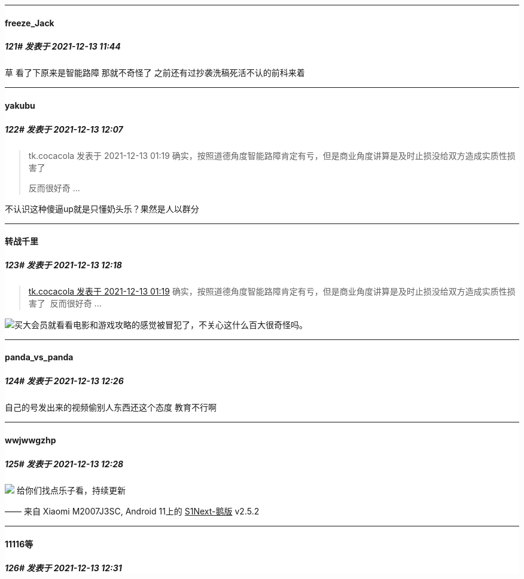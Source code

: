 

*****

####  freeze_Jack  
##### 121#       发表于 2021-12-13 11:44

草 看了下原来是智能路障 那就不奇怪了 之前还有过抄袭洗稿死活不认的前科来着



*****

####  yakubu  
##### 122#       发表于 2021-12-13 12:07

<blockquote>tk.cocacola 发表于 2021-12-13 01:19
确实，按照道德角度智能路障肯定有亏，但是商业角度讲算是及时止损没给双方造成实质性损害了

反而很好奇 ...</blockquote>
不认识这种傻逼up就是只懂奶头乐？果然是人以群分

*****

####  转战千里  
##### 123#       发表于 2021-12-13 12:18

<blockquote><a href="httphttps://bbs.saraba1st.com/2b/forum.php?mod=redirect&amp;goto=findpost&amp;pid=53912488&amp;ptid=2042190" target="_blank">tk.cocacola 发表于 2021-12-13 01:19</a>
 确实，按照道德角度智能路障肯定有亏，但是商业角度讲算是及时止损没给双方造成实质性损害了  反而很好奇 ...</blockquote>
<img src="https://static.saraba1st.com/image/smiley/face2017/037.png" referrerpolicy="no-referrer">买大会员就看看电影和游戏攻略的感觉被冒犯了，不关心这什么百大很奇怪吗。

*****

####  panda_vs_panda  
##### 124#       发表于 2021-12-13 12:26

自己的号发出来的视频偷别人东西还这个态度
教育不行啊



*****

####  wwjwwgzhp  
##### 125#       发表于 2021-12-13 12:28

<img src="https://p.sda1.dev/3/80fd4f030231448ff3c78c2b6d521075/IMG_CMP_250233200.jpeg" referrerpolicy="no-referrer">
给你们找点乐子看，持续更新

—— 来自 Xiaomi M2007J3SC, Android 11上的 [S1Next-鹅版](https://github.com/ykrank/S1-Next/releases) v2.5.2

*****

####  11116等  
##### 126#       发表于 2021-12-13 12:31
